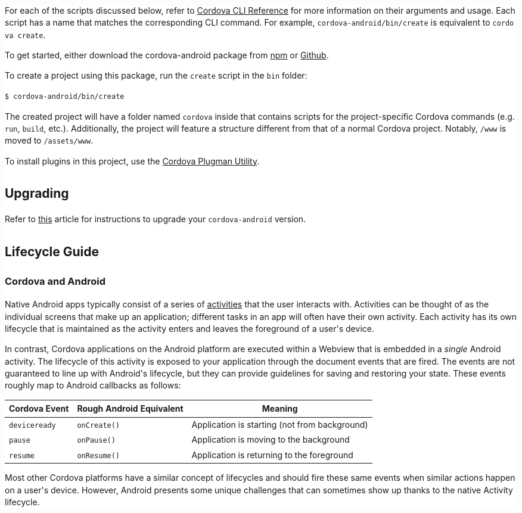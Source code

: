 For each of the scripts discussed below, refer to [Cordova CLI Reference][cli_reference]
for more information on their arguments and usage. Each script has a name that
matches the corresponding CLI command. For example, `cordova-android/bin/create`
is equivalent to `cordova create`.

To get started, either download the cordova-android package from
[npm](https://www.npmjs.com/package/cordova-android) or
[Github](https://github.com/apache/cordova-android).

To create a project using this package, run the `create` script in the `bin`
folder:

```bash
$ cordova-android/bin/create
```

The created project will have a folder named `cordova` inside that contains
scripts for the project-specific Cordova commands (e.g. `run`, `build`, etc.).
Additionally, the project will feature a structure different from that of a
normal Cordova project. Notably, `/www` is moved to `/assets/www`.

To install plugins in this project, use the [Cordova Plugman Utility](../../../plugin_ref/plugman.html).


## Upgrading

Refer to [this](./upgrade.html) article for instructions to upgrade your
`cordova-android` version.

## Lifecycle Guide

### Cordova and Android

Native Android apps typically consist of a series of [activities](http://developer.android.com/reference/android/app/Activity.html) that the user
interacts with. Activities can be thought of as the individual screens that make
up an application; different tasks in an app will often have their own activity.
Each activity has its own lifecycle that is maintained as the activity enters
and leaves the foreground of a user's device.

In contrast, Cordova applications on the Android platform are executed within a
Webview that is embedded in a *single* Android activity. The lifecycle of this
activity is exposed to your application through the document events that are
fired. The events are not guaranteed to line up with Android's lifecycle, but
they can provide guidelines for saving and restoring your state. These events
roughly map to Android callbacks as follows:

Cordova Event   | Rough Android Equivalent  | Meaning
----------------|---------------------------|-----------------
`deviceready`   | `onCreate()`              | Application is starting (not from background)
`pause`         | `onPause()`               | Application is moving to the background
`resume`        | `onResume()`              | Application is returning to the foreground

Most other Cordova platforms have a similar concept of lifecycles and should
fire these same events when similar actions happen on a user's device. However,
Android presents some unique challenges that can sometimes show up thanks to the
native Activity lifecycle.


[cli_reference]: ../../../reference/cordova-cli/index.html
[android_studio]: https://developer.android.com/studio/index.html